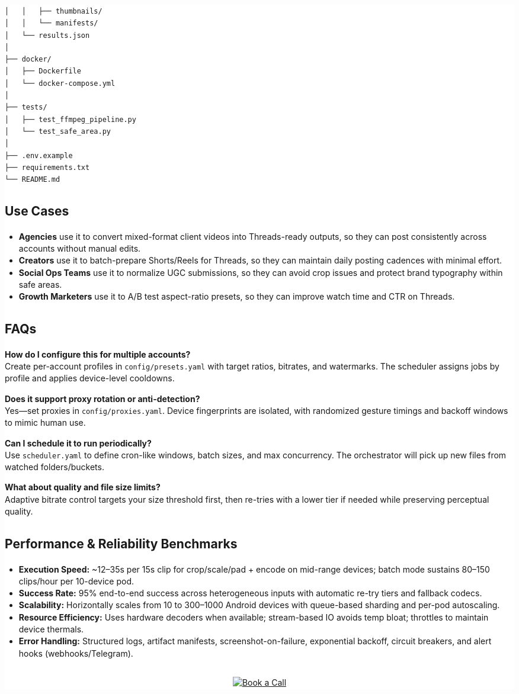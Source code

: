 ```
│   │   ├── thumbnails/
│   │   └── manifests/
│   └── results.json
│
├── docker/
│   ├── Dockerfile
│   └── docker-compose.yml
│
├── tests/
│   ├── test_ffmpeg_pipeline.py
│   └── test_safe_area.py
│
├── .env.example
├── requirements.txt
└── README.md
```
## Use Cases
- **Agencies** use it to convert mixed-format client videos into Threads-ready outputs, so they can post consistently across accounts without manual edits.  
- **Creators** use it to batch-prepare Shorts/Reels for Threads, so they can maintain daily posting cadences with minimal effort.  
- **Social Ops Teams** use it to normalize UGC submissions, so they can avoid crop issues and protect brand typography within safe areas.  
- **Growth Marketers** use it to A/B test aspect-ratio presets, so they can improve watch time and CTR on Threads.

## FAQs
**How do I configure this for multiple accounts?**  
Create per-account profiles in `config/presets.yaml` with target ratios, bitrates, and watermarks. The scheduler assigns jobs by profile and applies device-level cooldowns.

**Does it support proxy rotation or anti-detection?**  
Yes—set proxies in `config/proxies.yaml`. Device fingerprints are isolated, with randomized gesture timings and backoff windows to mimic human use.

**Can I schedule it to run periodically?**  
Use `scheduler.yaml` to define cron-like windows, batch sizes, and max concurrency. The orchestrator will pick up new files from watched folders/buckets.

**What about quality and file size limits?**  
Adaptive bitrate control targets your size threshold first, then re-tries with a lower tier if needed while preserving perceptual quality.

## Performance & Reliability Benchmarks
- **Execution Speed:** ~12–35s per 15s clip for crop/scale/pad + encode on mid-range devices; batch mode sustains 80–150 clips/hour per 10-device pod.  
- **Success Rate:** 95% end-to-end success across heterogeneous inputs with automatic re-try tiers and fallback codecs.  
- **Scalability:** Horizontally scales from 10 to 300–1000 Android devices with queue-based sharding and per-pod autoscaling.  
- **Resource Efficiency:** Uses hardware decoders when available; stream-based IO avoids temp bloat; throttles to maintain device thermals.  
- **Error Handling:** Structured logs, artifact manifests, screenshot-on-failure, exponential backoff, circuit breakers, and alert hooks (webhooks/Telegram).


##
<p align="center">
<a href="https://cal.com/app-pilot-m8i8oo/30min" target="_blank">
  <img src="https://img.shields.io/badge/Book%20a%20Call%20with%20Us-34A853?style=for-the-badge&logo=googlecalendar&logoColor=white" alt="Book a Call">
</a>
</p>
